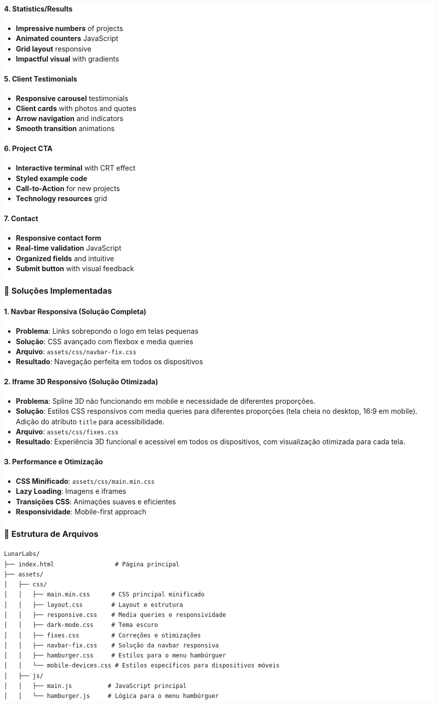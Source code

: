 #### **4. Statistics/Results**
- **Impressive numbers** of projects
- **Animated counters** JavaScript
- **Grid layout** responsive
- **Impactful visual** with gradients

#### **5. Client Testimonials**
- **Responsive carousel** testimonials
- **Client cards** with photos and quotes
- **Arrow navigation** and indicators
- **Smooth transition** animations

#### **6. Project CTA**
- **Interactive terminal** with CRT effect
- **Styled example code**
- **Call-to-Action** for new projects
- **Technology resources** grid

#### **7. Contact**
- **Responsive contact form**
- **Real-time validation** JavaScript
- **Organized fields** and intuitive
- **Submit button** with visual feedback

### 🔧 **Soluções Implementadas**

#### **1. Navbar Responsiva (Solução Completa)**
- **Problema**: Links sobrepondo o logo em telas pequenas
- **Solução**: CSS avançado com flexbox e media queries
- **Arquivo**: `assets/css/navbar-fix.css`
- **Resultado**: Navegação perfeita em todos os dispositivos

#### **2. Iframe 3D Responsivo (Solução Otimizada)**
- **Problema**: Spline 3D não funcionando em mobile e necessidade de diferentes proporções.
- **Solução**: Estilos CSS responsivos com media queries para diferentes proporções (tela cheia no desktop, 16:9 em mobile). Adição do atributo `title` para acessibilidade.
- **Arquivo**: `assets/css/fixes.css`
- **Resultado**: Experiência 3D funcional e acessível em todos os dispositivos, com visualização otimizada para cada tela.

#### **3. Performance e Otimização**
- **CSS Minificado**: `assets/css/main.min.css`
- **Lazy Loading**: Imagens e iframes
- **Transições CSS**: Animações suaves e eficientes
- **Responsividade**: Mobile-first approach

### 📁 **Estrutura de Arquivos**

```
LunarLabs/
├── index.html                 # Página principal
├── assets/
│   ├── css/
│   │   ├── main.min.css      # CSS principal minificado
│   │   ├── layout.css        # Layout e estrutura
│   │   ├── responsive.css    # Media queries e responsividade
│   │   ├── dark-mode.css     # Tema escuro
│   │   ├── fixes.css         # Correções e otimizações
│   │   ├── navbar-fix.css    # Solução da navbar responsiva
│   │   ├── hamburger.css     # Estilos para o menu hambúrguer
│   │   └── mobile-devices.css # Estilos específicos para dispositivos móveis
│   ├── js/
│   │   ├── main.js          # JavaScript principal
│   │   └── hamburger.js     # Lógica para o menu hambúrguer
```